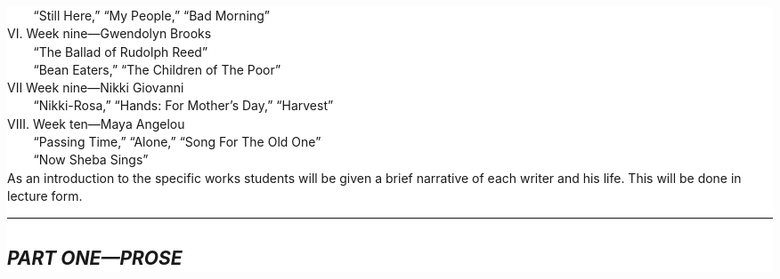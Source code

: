 <font color="#ffffff" style="visibility:hidden;">
____
</font>
“Still Here,” “My People,” “Bad Morning”
<dt>
VI. Week nine—Gwendolyn Brooks
<dt>
<font color="#ffffff" style="visibility:hidden;">
____
</font>
“The Ballad of Rudolph Reed”
<dt>
<font color="#ffffff" style="visibility:hidden;">
____
</font>
“Bean Eaters,” “The Children of The Poor”
<dt>
VII Week nine—Nikki Giovanni
<dt>
<font color="#ffffff" style="visibility:hidden;">
____
</font>
“Nikki-Rosa,” “Hands: For Mother’s Day,” “Harvest”
<dt>
VIII. Week ten—Maya Angelou
<dt>
<font color="#ffffff" style="visibility:hidden;">
____
</font>
“Passing Time,” “Alone,” “Song For The Old One”
<dt>
<font color="#ffffff" style="visibility:hidden;">
____
</font>
“Now Sheba Sings”
</dt>
</dt>
</dt>
</dt>
</dt>
</dt>
</dt>
</dt>
</dt>
</dt>
</dt>
</dt>
</dt>
</dt>
</dt>
</dt>
</dt>
</dt>
</dt>
</dl>
</blockquote>
As an introduction to the specific works students will be given a brief narrative of each writer and his life. This will be done in lecture form.
<hr/>
<h2>
<i>
PART ONE—PROSE